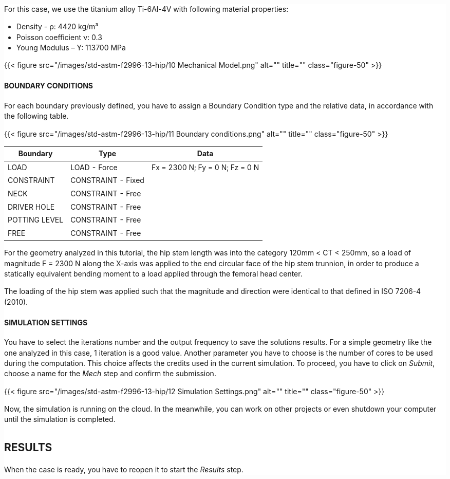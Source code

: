 For this case, we use the titanium alloy Ti-6Al-4V with following material properties: 

* Density - ρ: 4420 kg/m³ 
* Poisson coefficient ν: 0.3
* Young Modulus – Y: 113700 MPa 

{{< figure src="/images/std-astm-f2996-13-hip/10 Mechanical Model.png" alt="" title="" class="figure-50" >}}

#### BOUNDARY CONDITIONS

For each boundary previously defined, you have to assign a Boundary Condition type and the relative data, in accordance with the following table. 

{{< figure src="/images/std-astm-f2996-13-hip/11 Boundary conditions.png" alt="" title="" class="figure-50" >}}

|Boundary|Type|Data|
|--------|----|----|
|LOAD|LOAD - Force|Fx = 2300 N; Fy = 0 N; Fz = 0 N|
|CONSTRAINT|CONSTRAINT - Fixed||
|NECK|CONSTRAINT - Free||
|DRIVER HOLE|CONSTRAINT - Free||
|POTTING LEVEL|CONSTRAINT - Free||
|FREE|CONSTRAINT - Free||

For the geometry analyzed in this tutorial, the hip stem length was into the category 120mm < CT < 250mm, so a load of magnitude F = 2300 N along the X-axis was applied to the end circular face of the hip stem trunnion, in order to produce a statically equivalent bending moment to a load applied through the femoral head center.  

The loading of the hip stem was applied such that the magnitude and direction were identical to that defined in ISO 7206-4 (2010). 

#### SIMULATION SETTINGS

You have to select the iterations number and the output frequency to save the solutions results. For a simple geometry like the one analyzed in this case, 1 iteration is a good value. Another parameter you have to choose is the number of cores to be used during the computation. This choice affects the credits used in the current simulation. To proceed, you have to click on *Submit*, choose a name for the *Mech* step and confirm the submission. 

{{< figure src="/images/std-astm-f2996-13-hip/12 Simulation Settings.png" alt="" title="" class="figure-50" >}}

Now, the simulation is running on the cloud. In the meanwhile, you can work on other projects or even shutdown your computer until the simulation is completed.

## RESULTS

When the case is ready, you have to reopen it to start the *Results* step.
